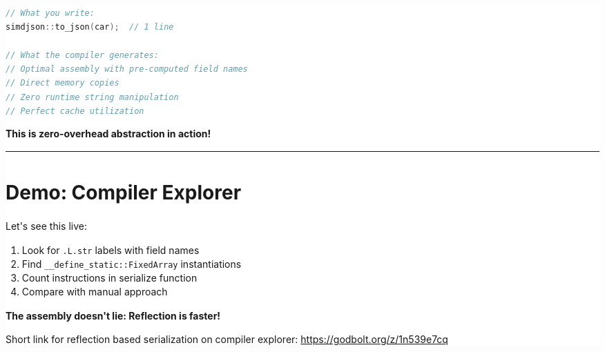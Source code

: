 ```cpp
// What you write:
simdjson::to_json(car);  // 1 line

// What the compiler generates:
// Optimal assembly with pre-computed field names
// Direct memory copies
// Zero runtime string manipulation
// Perfect cache utilization
```

**This is zero-overhead abstraction in action!**

---

# Demo: Compiler Explorer

Let's see this live:

1. Look for `.L.str` labels with field names
2. Find `__define_static::FixedArray` instantiations
3. Count instructions in serialize function
4. Compare with manual approach

**The assembly doesn't lie: Reflection is faster!**

Short link for reflection based serialization on compiler explorer: https://godbolt.org/z/1n539e7cq
